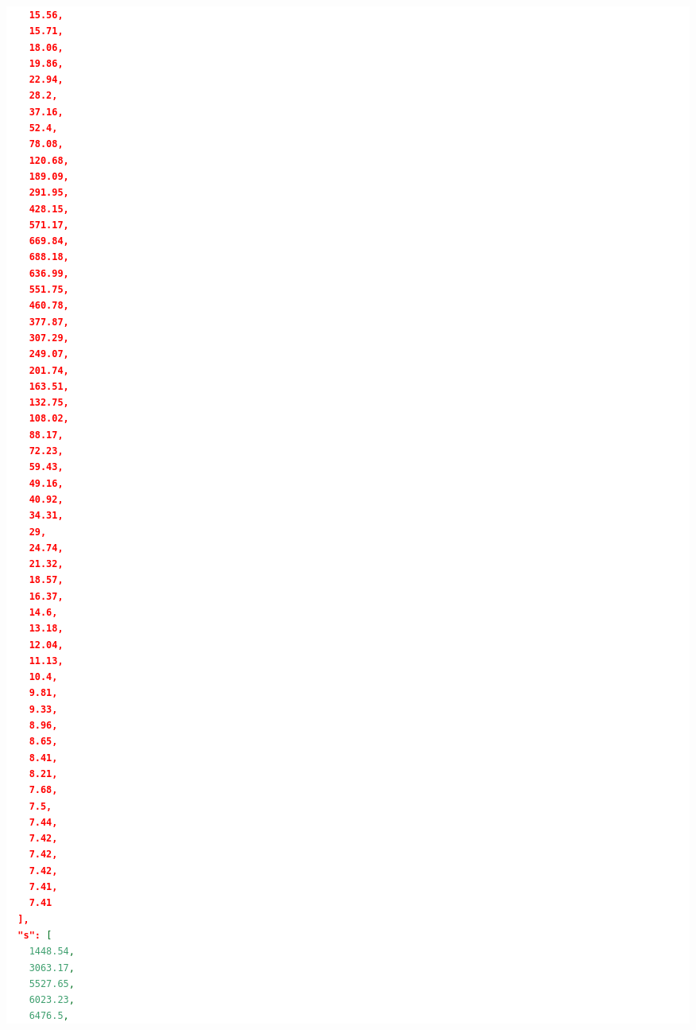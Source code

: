 ```json
    15.56,
    15.71,
    18.06,
    19.86,
    22.94,
    28.2,
    37.16,
    52.4,
    78.08,
    120.68,
    189.09,
    291.95,
    428.15,
    571.17,
    669.84,
    688.18,
    636.99,
    551.75,
    460.78,
    377.87,
    307.29,
    249.07,
    201.74,
    163.51,
    132.75,
    108.02,
    88.17,
    72.23,
    59.43,
    49.16,
    40.92,
    34.31,
    29,
    24.74,
    21.32,
    18.57,
    16.37,
    14.6,
    13.18,
    12.04,
    11.13,
    10.4,
    9.81,
    9.33,
    8.96,
    8.65,
    8.41,
    8.21,
    7.68,
    7.5,
    7.44,
    7.42,
    7.42,
    7.42,
    7.41,
    7.41
  ],
  "s": [
    1448.54,
    3063.17,
    5527.65,
    6023.23,
    6476.5,
```